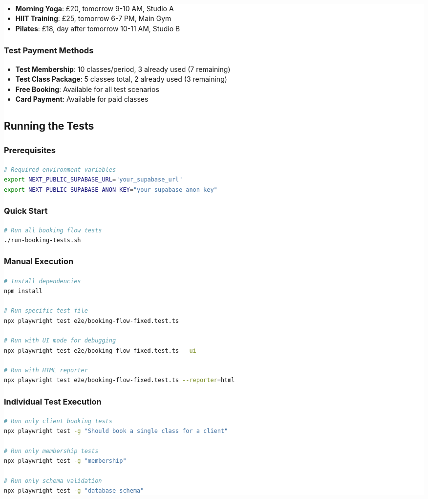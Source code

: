 - **Morning Yoga**: £20, tomorrow 9-10 AM, Studio A
- **HIIT Training**: £25, tomorrow 6-7 PM, Main Gym
- **Pilates**: £18, day after tomorrow 10-11 AM, Studio B

### Test Payment Methods

- **Test Membership**: 10 classes/period, 3 already used (7 remaining)
- **Test Class Package**: 5 classes total, 2 already used (3 remaining)
- **Free Booking**: Available for all test scenarios
- **Card Payment**: Available for paid classes

## Running the Tests

### Prerequisites

```bash
# Required environment variables
export NEXT_PUBLIC_SUPABASE_URL="your_supabase_url"
export NEXT_PUBLIC_SUPABASE_ANON_KEY="your_supabase_anon_key"
```

### Quick Start

```bash
# Run all booking flow tests
./run-booking-tests.sh
```

### Manual Execution

```bash
# Install dependencies
npm install

# Run specific test file
npx playwright test e2e/booking-flow-fixed.test.ts

# Run with UI mode for debugging
npx playwright test e2e/booking-flow-fixed.test.ts --ui

# Run with HTML reporter
npx playwright test e2e/booking-flow-fixed.test.ts --reporter=html
```

### Individual Test Execution

```bash
# Run only client booking tests
npx playwright test -g "Should book a single class for a client"

# Run only membership tests
npx playwright test -g "membership"

# Run only schema validation
npx playwright test -g "database schema"
```
